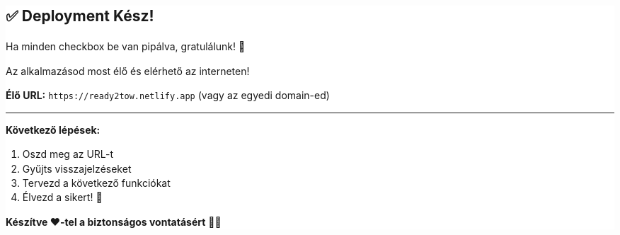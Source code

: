 ## ✅ Deployment Kész!

Ha minden checkbox be van pipálva, gratulálunk! 🎉

Az alkalmazásod most élő és elérhető az interneten!

**Élő URL:** `https://ready2tow.netlify.app` (vagy az egyedi domain-ed)

---

**Következő lépések:**
1. Oszd meg az URL-t
2. Gyűjts visszajelzéseket
3. Tervezd a következő funkciókat
4. Élvezd a sikert! 🚀

**Készítve ❤️-tel a biztonságos vontatásért** 🚗💨


